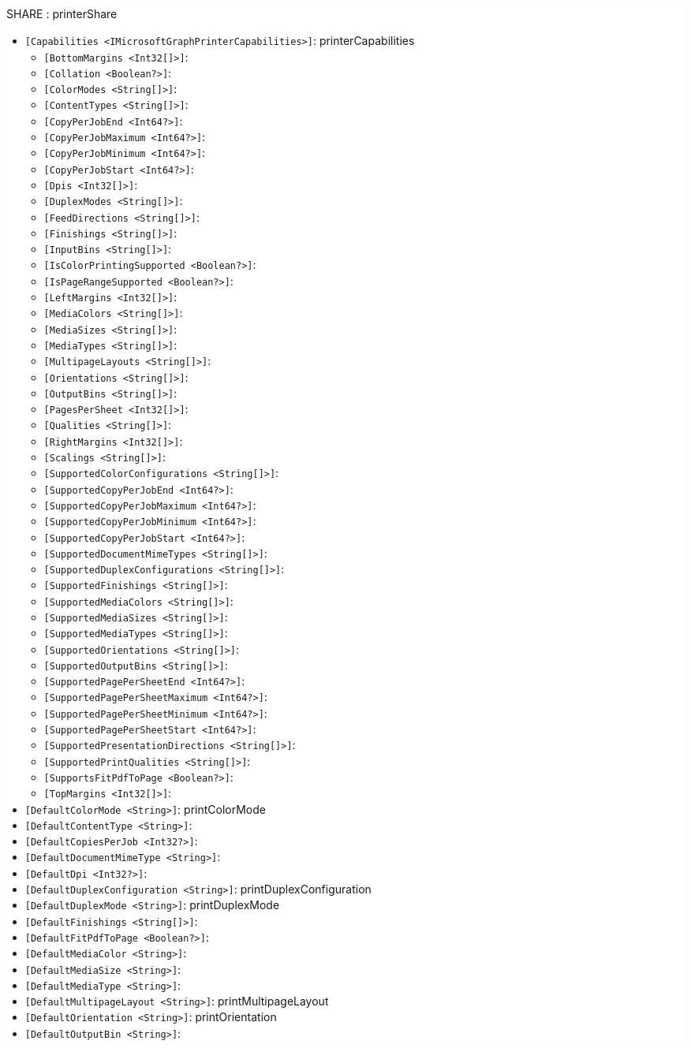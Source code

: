 SHARE <IMicrosoftGraphPrinterShare>: printerShare
  - `[Capabilities <IMicrosoftGraphPrinterCapabilities>]`: printerCapabilities
    - `[BottomMargins <Int32[]>]`: 
    - `[Collation <Boolean?>]`: 
    - `[ColorModes <String[]>]`: 
    - `[ContentTypes <String[]>]`: 
    - `[CopyPerJobEnd <Int64?>]`: 
    - `[CopyPerJobMaximum <Int64?>]`: 
    - `[CopyPerJobMinimum <Int64?>]`: 
    - `[CopyPerJobStart <Int64?>]`: 
    - `[Dpis <Int32[]>]`: 
    - `[DuplexModes <String[]>]`: 
    - `[FeedDirections <String[]>]`: 
    - `[Finishings <String[]>]`: 
    - `[InputBins <String[]>]`: 
    - `[IsColorPrintingSupported <Boolean?>]`: 
    - `[IsPageRangeSupported <Boolean?>]`: 
    - `[LeftMargins <Int32[]>]`: 
    - `[MediaColors <String[]>]`: 
    - `[MediaSizes <String[]>]`: 
    - `[MediaTypes <String[]>]`: 
    - `[MultipageLayouts <String[]>]`: 
    - `[Orientations <String[]>]`: 
    - `[OutputBins <String[]>]`: 
    - `[PagesPerSheet <Int32[]>]`: 
    - `[Qualities <String[]>]`: 
    - `[RightMargins <Int32[]>]`: 
    - `[Scalings <String[]>]`: 
    - `[SupportedColorConfigurations <String[]>]`: 
    - `[SupportedCopyPerJobEnd <Int64?>]`: 
    - `[SupportedCopyPerJobMaximum <Int64?>]`: 
    - `[SupportedCopyPerJobMinimum <Int64?>]`: 
    - `[SupportedCopyPerJobStart <Int64?>]`: 
    - `[SupportedDocumentMimeTypes <String[]>]`: 
    - `[SupportedDuplexConfigurations <String[]>]`: 
    - `[SupportedFinishings <String[]>]`: 
    - `[SupportedMediaColors <String[]>]`: 
    - `[SupportedMediaSizes <String[]>]`: 
    - `[SupportedMediaTypes <String[]>]`: 
    - `[SupportedOrientations <String[]>]`: 
    - `[SupportedOutputBins <String[]>]`: 
    - `[SupportedPagePerSheetEnd <Int64?>]`: 
    - `[SupportedPagePerSheetMaximum <Int64?>]`: 
    - `[SupportedPagePerSheetMinimum <Int64?>]`: 
    - `[SupportedPagePerSheetStart <Int64?>]`: 
    - `[SupportedPresentationDirections <String[]>]`: 
    - `[SupportedPrintQualities <String[]>]`: 
    - `[SupportsFitPdfToPage <Boolean?>]`: 
    - `[TopMargins <Int32[]>]`: 
  - `[DefaultColorMode <String>]`: printColorMode
  - `[DefaultContentType <String>]`: 
  - `[DefaultCopiesPerJob <Int32?>]`: 
  - `[DefaultDocumentMimeType <String>]`: 
  - `[DefaultDpi <Int32?>]`: 
  - `[DefaultDuplexConfiguration <String>]`: printDuplexConfiguration
  - `[DefaultDuplexMode <String>]`: printDuplexMode
  - `[DefaultFinishings <String[]>]`: 
  - `[DefaultFitPdfToPage <Boolean?>]`: 
  - `[DefaultMediaColor <String>]`: 
  - `[DefaultMediaSize <String>]`: 
  - `[DefaultMediaType <String>]`: 
  - `[DefaultMultipageLayout <String>]`: printMultipageLayout
  - `[DefaultOrientation <String>]`: printOrientation
  - `[DefaultOutputBin <String>]`: 